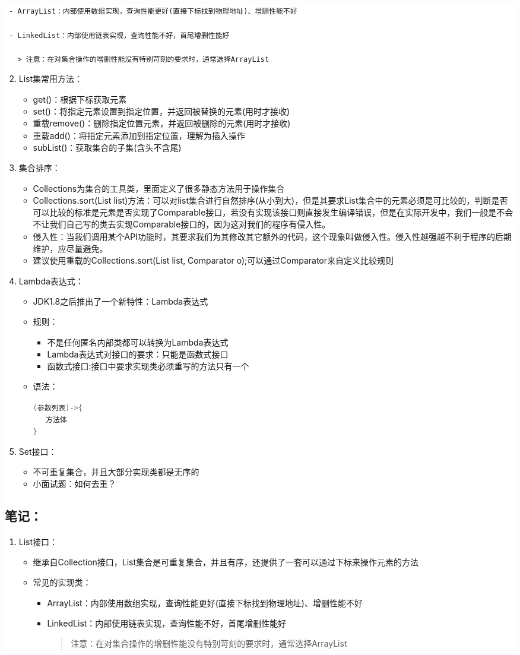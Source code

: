      - ArrayList：内部使用数组实现，查询性能更好(直接下标找到物理地址)、增删性能不好

     - LinkedList：内部使用链表实现，查询性能不好，首尾增删性能好

       > 注意：在对集合操作的增删性能没有特别苛刻的要求时，通常选择ArrayList

2. List集常用方法：

   - get()：根据下标获取元素
   - set()：将指定元素设置到指定位置，并返回被替换的元素(用时才接收)
   - 重载remove()：删除指定位置元素，并返回被删除的元素(用时才接收)
   - 重载add()：将指定元素添加到指定位置，理解为插入操作
   - subList()：获取集合的子集(含头不含尾)

3. 集合排序：

   - Collections为集合的工具类，里面定义了很多静态方法用于操作集合
   - Collections.sort(List list)方法：可以对list集合进行自然排序(从小到大)，但是其要求List集合中的元素必须是可比较的，判断是否可以比较的标准是元素是否实现了Comparable接口，若没有实现该接口则直接发生编译错误，但是在实际开发中，我们一般是不会不让我们自己写的类去实现Comparable接口的，因为这对我们的程序有侵入性。
   - 侵入性：当我们调用某个API功能时，其要求我们为其修改其它额外的代码，这个现象叫做侵入性。侵入性越强越不利于程序的后期维护，应尽量避免。
   - 建议使用重载的Collections.sort(List list, Comparator o);可以通过Comparator来自定义比较规则

4. Lambda表达式：

   - JDK1.8之后推出了一个新特性：Lambda表达式

   - 规则：

     - 不是任何匿名内部类都可以转换为Lambda表达式
     - Lambda表达式对接口的要求：只能是函数式接口
     - 函数式接口:接口中要求实现类必须重写的方法只有一个

   - 语法：

     ```java
     (参数列表)->{
        方法体
     }
     ```

5. Set接口：

   - 不可重复集合，并且大部分实现类都是无序的
   - 小面试题：如何去重？



## 笔记：

1. List接口：

   - 继承自Collection接口，List集合是可重复集合，并且有序，还提供了一套可以通过下标来操作元素的方法

   - 常见的实现类：

     - ArrayList：内部使用数组实现，查询性能更好(直接下标找到物理地址)、增删性能不好

     - LinkedList：内部使用链表实现，查询性能不好，首尾增删性能好

       > 注意：在对集合操作的增删性能没有特别苛刻的要求时，通常选择ArrayList
